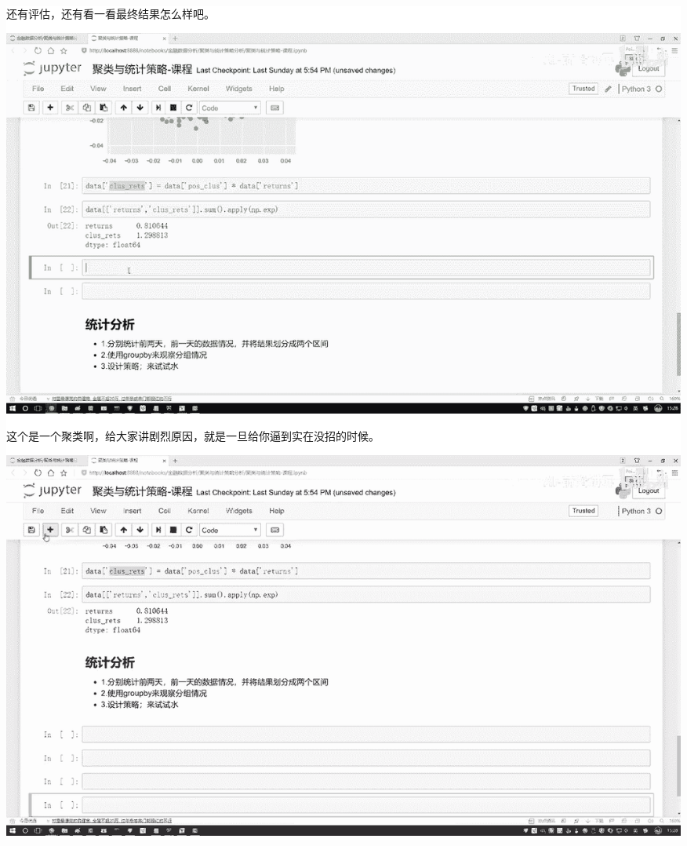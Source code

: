 还有评估，还有看一看最终结果怎么样吧。

![](img/8252533d9daeffa3327700d528f9b5a7_79.png)

这个是一个聚类啊，给大家讲剧烈原因，就是一旦给你逼到实在没招的时候。

![](img/8252533d9daeffa3327700d528f9b5a7_81.png)
